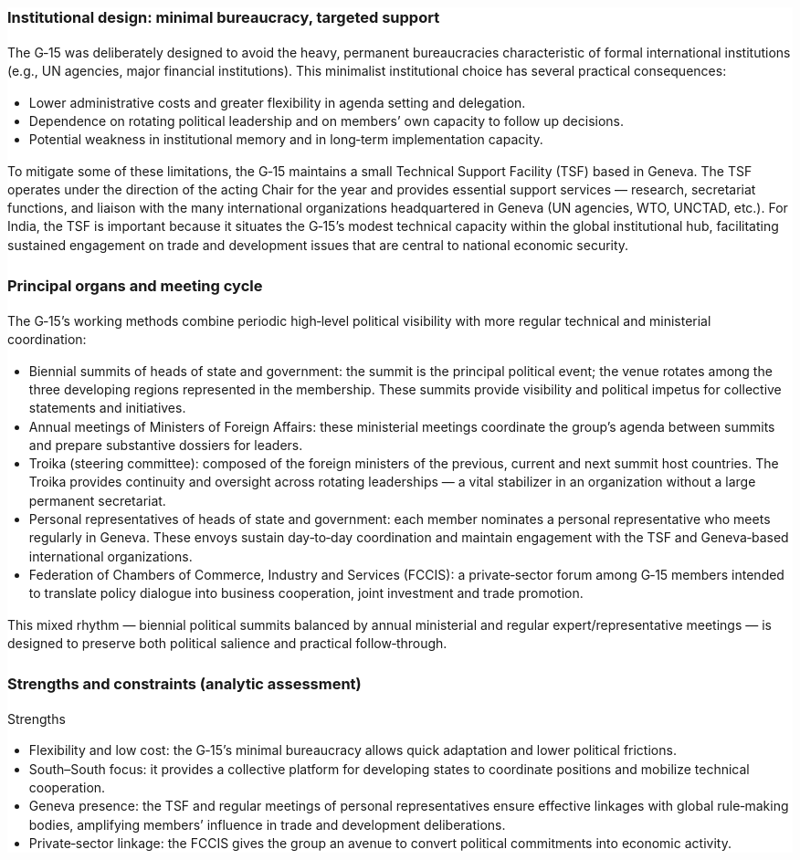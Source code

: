 ### Institutional design: minimal bureaucracy, targeted support

The G‑15 was deliberately designed to avoid the heavy, permanent bureaucracies characteristic of formal international institutions (e.g., UN agencies, major financial institutions). This minimalist institutional choice has several practical consequences:

- Lower administrative costs and greater flexibility in agenda setting and delegation.
- Dependence on rotating political leadership and on members’ own capacity to follow up decisions.
- Potential weakness in institutional memory and in long‑term implementation capacity.

To mitigate some of these limitations, the G‑15 maintains a small Technical Support Facility (TSF) based in Geneva. The TSF operates under the direction of the acting Chair for the year and provides essential support services — research, secretariat functions, and liaison with the many international organizations headquartered in Geneva (UN agencies, WTO, UNCTAD, etc.). For India, the TSF is important because it situates the G‑15’s modest technical capacity within the global institutional hub, facilitating sustained engagement on trade and development issues that are central to national economic security.

### Principal organs and meeting cycle

The G‑15’s working methods combine periodic high‑level political visibility with more regular technical and ministerial coordination:

- Biennial summits of heads of state and government: the summit is the principal political event; the venue rotates among the three developing regions represented in the membership. These summits provide visibility and political impetus for collective statements and initiatives.
- Annual meetings of Ministers of Foreign Affairs: these ministerial meetings coordinate the group’s agenda between summits and prepare substantive dossiers for leaders.
- Troika (steering committee): composed of the foreign ministers of the previous, current and next summit host countries. The Troika provides continuity and oversight across rotating leaderships — a vital stabilizer in an organization without a large permanent secretariat.
- Personal representatives of heads of state and government: each member nominates a personal representative who meets regularly in Geneva. These envoys sustain day‑to‑day coordination and maintain engagement with the TSF and Geneva‑based international organizations.
- Federation of Chambers of Commerce, Industry and Services (FCCIS): a private‑sector forum among G‑15 members intended to translate policy dialogue into business cooperation, joint investment and trade promotion.

This mixed rhythm — biennial political summits balanced by annual ministerial and regular expert/representative meetings — is designed to preserve both political salience and practical follow‑through.

### Strengths and constraints (analytic assessment)

Strengths
- Flexibility and low cost: the G‑15’s minimal bureaucracy allows quick adaptation and lower political frictions.
- South–South focus: it provides a collective platform for developing states to coordinate positions and mobilize technical cooperation.
- Geneva presence: the TSF and regular meetings of personal representatives ensure effective linkages with global rule‑making bodies, amplifying members’ influence in trade and development deliberations.
- Private‑sector linkage: the FCCIS gives the group an avenue to convert political commitments into economic activity.
